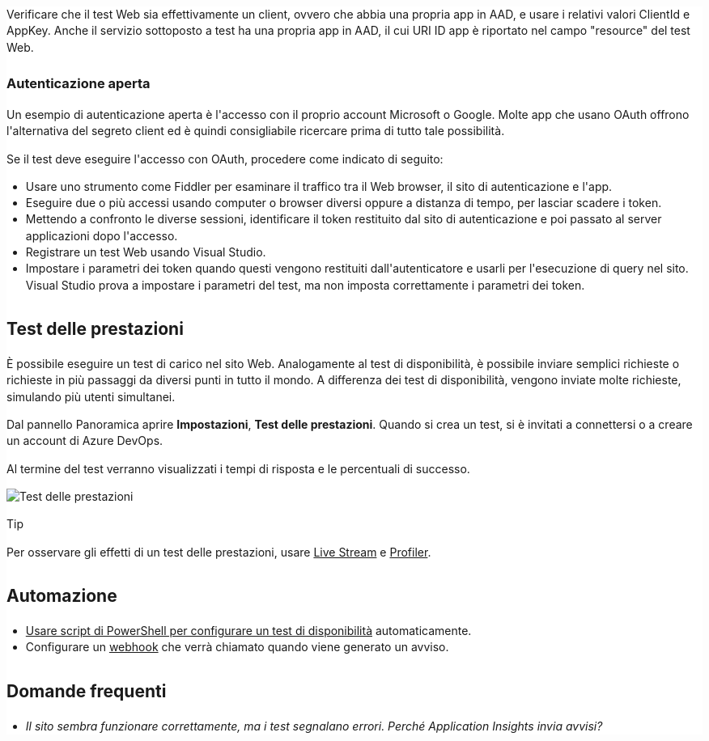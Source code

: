 Verificare che il test Web sia effettivamente un client, ovvero che abbia una propria app in AAD, e usare i relativi valori ClientId e AppKey. Anche il servizio sottoposto a test ha una propria app in AAD, il cui URI ID app è riportato nel campo "resource" del test Web.

### <a name="open-authentication"></a>Autenticazione aperta
Un esempio di autenticazione aperta è l'accesso con il proprio account Microsoft o Google. Molte app che usano OAuth offrono l'alternativa del segreto client ed è quindi consigliabile ricercare prima di tutto tale possibilità.

Se il test deve eseguire l'accesso con OAuth, procedere come indicato di seguito:

* Usare uno strumento come Fiddler per esaminare il traffico tra il Web browser, il sito di autenticazione e l'app.
* Eseguire due o più accessi usando computer o browser diversi oppure a distanza di tempo, per lasciar scadere i token.
* Mettendo a confronto le diverse sessioni, identificare il token restituito dal sito di autenticazione e poi passato al server applicazioni dopo l'accesso.
* Registrare un test Web usando Visual Studio.
* Impostare i parametri dei token quando questi vengono restituiti dall'autenticatore e usarli per l'esecuzione di query nel sito.
  Visual Studio prova a impostare i parametri del test, ma non imposta correttamente i parametri dei token.

## <a name="performance-tests"></a>Test delle prestazioni
È possibile eseguire un test di carico nel sito Web. Analogamente al test di disponibilità, è possibile inviare semplici richieste o richieste in più passaggi da diversi punti in tutto il mondo. A differenza dei test di disponibilità, vengono inviate molte richieste, simulando più utenti simultanei.

Dal pannello Panoramica aprire **Impostazioni**, **Test delle prestazioni**. Quando si crea un test, si è invitati a connettersi o a creare un account di Azure DevOps.

Al termine del test verranno visualizzati i tempi di risposta e le percentuali di successo.


![Test delle prestazioni](./media/app-insights-monitor-web-app-availability/perf-test.png)

> [!TIP]
> Per osservare gli effetti di un test delle prestazioni, usare [Live Stream](app-insights-live-stream.md) e [Profiler](app-insights-profiler.md).
>

## <a name="automation"></a>Automazione
* [Usare script di PowerShell per configurare un test di disponibilità](app-insights-powershell.md#add-an-availability-test) automaticamente.
* Configurare un [webhook](../azure-monitor/platform/alerts-webhooks.md) che verrà chiamato quando viene generato un avviso.

## <a name="qna"></a> Domande frequenti

* *Il sito sembra funzionare correttamente, ma i test segnalano errori. Perché Application Insights invia avvisi?*


[azure-availability]: ../insights-create-web-tests.md
[diagnostic]: app-insights-diagnostic-search.md
[qna]: app-insights-troubleshoot-faq.md
[start]: app-insights-overview.md